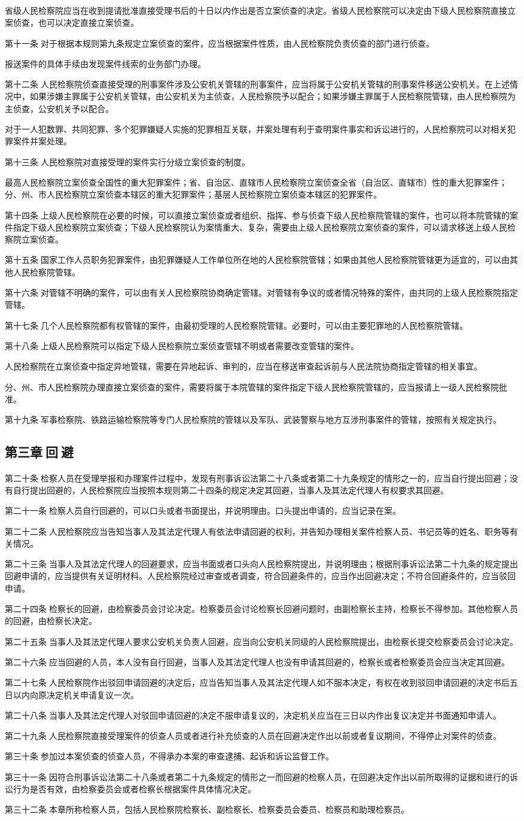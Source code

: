 省级人民检察院应当在收到提请批准直接受理书后的十日以内作出是否立案侦查的决定。省级人民检察院可以决定由下级人民检察院直接立案侦查，也可以决定直接立案侦查。

第十一条 对于根据本规则第九条规定立案侦查的案件，应当根据案件性质，由人民检察院负责侦查的部门进行侦查。

报送案件的具体手续由发现案件线索的业务部门办理。

第十二条 人民检察院侦查直接受理的刑事案件涉及公安机关管辖的刑事案件，应当将属于公安机关管辖的刑事案件移送公安机关。在上述情况中，如果涉嫌主罪属于公安机关管辖，由公安机关为主侦查，人民检察院予以配合；如果涉嫌主罪属于人民检察院管辖，由人民检察院为主侦查，公安机关予以配合。

对于一人犯数罪、共同犯罪、多个犯罪嫌疑人实施的犯罪相互关联，并案处理有利于查明案件事实和诉讼进行的，人民检察院可以对相关犯罪案件并案处理。

第十三条 人民检察院对直接受理的案件实行分级立案侦查的制度。

最高人民检察院立案侦查全国性的重大犯罪案件；省、自治区、直辖市人民检察院立案侦查全省（自治区、直辖市）性的重大犯罪案件；分、州、市人民检察院立案侦查本辖区的重大犯罪案件；基层人民检察院立案侦查本辖区的犯罪案件。

第十四条 上级人民检察院在必要的时候，可以直接立案侦查或者组织、指挥、参与侦查下级人民检察院管辖的案件，也可以将本院管辖的案件指定下级人民检察院立案侦查；下级人民检察院认为案情重大、复杂，需要由上级人民检察院立案侦查的案件，可以请求移送上级人民检察院立案侦查。

第十五条 国家工作人员职务犯罪案件，由犯罪嫌疑人工作单位所在地的人民检察院管辖；如果由其他人民检察院管辖更为适宜的，可以由其他人民检察院管辖。

第十六条 对管辖不明确的案件，可以由有关人民检察院协商确定管辖。对管辖有争议的或者情况特殊的案件，由共同的上级人民检察院指定管辖。

第十七条 几个人民检察院都有权管辖的案件，由最初受理的人民检察院管辖。必要时，可以由主要犯罪地的人民检察院管辖。

第十八条 上级人民检察院可以指定下级人民检察院立案侦查管辖不明或者需要改变管辖的案件。

人民检察院在立案侦查中指定异地管辖，需要在异地起诉、审判的，应当在移送审查起诉前与人民法院协商指定管辖的相关事宜。

分、州、市人民检察院办理直接立案侦查的案件，需要将属于本院管辖的案件指定下级人民检察院管辖的，应当报请上一级人民检察院批准。

第十九条 军事检察院、铁路运输检察院等专门人民检察院的管辖以及军队、武装警察与地方互涉刑事案件的管辖，按照有关规定执行。

## 第三章 回 避

第二十条 检察人员在受理举报和办理案件过程中，发现有刑事诉讼法第二十八条或者第二十九条规定的情形之一的，应当自行提出回避；没有自行提出回避的，人民检察院应当按照本规则第二十四条的规定决定其回避，当事人及其法定代理人有权要求其回避。

第二十一条 检察人员自行回避的，可以口头或者书面提出，并说明理由。口头提出申请的，应当记录在案。

第二十二条 人民检察院应当告知当事人及其法定代理人有依法申请回避的权利，并告知办理相关案件检察人员、书记员等的姓名、职务等有关情况。

第二十三条 当事人及其法定代理人的回避要求，应当书面或者口头向人民检察院提出，并说明理由；根据刑事诉讼法第二十九条的规定提出回避申请的，应当提供有关证明材料。人民检察院经过审查或者调查，符合回避条件的，应当作出回避决定；不符合回避条件的，应当驳回申请。

第二十四条 检察长的回避，由检察委员会讨论决定。检察委员会讨论检察长回避问题时，由副检察长主持，检察长不得参加。其他检察人员的回避，由检察长决定。

第二十五条 当事人及其法定代理人要求公安机关负责人回避，应当向公安机关同级的人民检察院提出，由检察长提交检察委员会讨论决定。

第二十六条 应当回避的人员，本人没有自行回避，当事人及其法定代理人也没有申请其回避的，检察长或者检察委员会应当决定其回避。

第二十七条 人民检察院作出驳回申请回避的决定后，应当告知当事人及其法定代理人如不服本决定，有权在收到驳回申请回避的决定书后五日以内向原决定机关申请复议一次。

第二十八条 当事人及其法定代理人对驳回申请回避的决定不服申请复议的，决定机关应当在三日以内作出复议决定并书面通知申请人。

第二十九条 人民检察院直接受理案件的侦查人员或者进行补充侦查的人员在回避决定作出以前或者复议期间，不得停止对案件的侦查。

第三十条 参加过本案侦查的侦查人员，不得承办本案的审查逮捕、起诉和诉讼监督工作。

第三十一条 因符合刑事诉讼法第二十八条或者第二十九条规定的情形之一而回避的检察人员，在回避决定作出以前所取得的证据和进行的诉讼行为是否有效，由检察委员会或者检察长根据案件具体情况决定。

第三十二条 本章所称检察人员，包括人民检察院检察长、副检察长、检察委员会委员、检察员和助理检察员。
